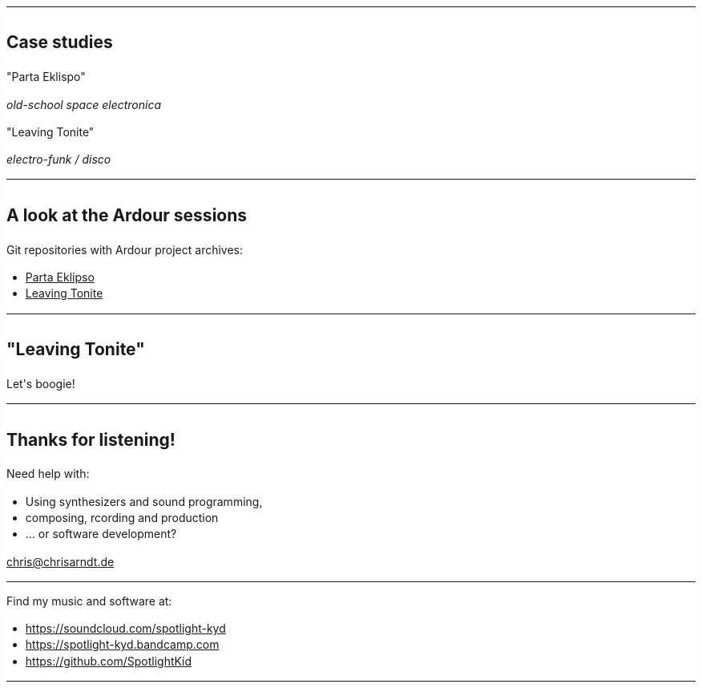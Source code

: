 [Sullivan]: http://www.sullivang.net/
[Tajiiguy]: http://leisureland.us/mellotron.htm

---

## Case studies


"Parta Eklispo"

*old-school space electronica*

"Leaving Tonite"

*electro-funk / disco*

---

## A look at the Ardour sessions

Git repositories with Ardour project archives:

* [Parta Eklipso](https://github.com/SpotlightKid/Parta_Eklipso_Sonoj_Mix)
* [Leaving Tonite](https://github.com/SpotlightKid/Leaving_Tonite_Sonoj_Mix)

---

## "Leaving Tonite"

Let's boogie!

<audio class="fragment" type="audio/ogg" controls preload="none"
  src="https://0x20.eu/nc/s/oHwRS6SGXLCosxf/download/Spotlight%20Kyd%20-%20Leaving%20Tonite%20%28Sonoj%20Mix%29.ogg">
  <a href=https://0x20.eu/nc/s/oHwRS6SGXLCosxf">Download <em>Parta Eklipso</em> Ogg Vorbis audio file</a>
</audio>

---

## Thanks for listening!

Need help with:

* Using synthesizers and sound programming,
* composing, rcording and production
* ... or software development?

<chris@chrisarndt.de>

---

Find my music and software at:

* https://soundcloud.com/spotlight-kyd
* https://spotlight-kyd.bandcamp.com
* https://github.com/SpotlightKid

---

[FreePats]: https://freepats.zenvoid.org/
[Pianobook]: https://pianobook.co.uk/
[SFZ Mappings]: https://github.com/sfzinstruments/mappings
[Pianobook]: https://pianobook.co.uk/
[Pianobook]: https://pianobook.co.uk/
[MDA]: https://gitlab.com/drobilla/mda-lv2
[AV Linux]: http://www.bandshed.net/sounds/sfz
[Pianobook]: https://pianobook.co.uk/
[Pianobook]: https://pianobook.co.uk/
[AV Linux]: http://www.bandshed.net/sounds/sfz
[Calf]: https://calf-studio-gear.org/
[Calf]: https://calf-studio-gear.org/
[Cardinal]: https://cardinal.kx.studio/
[TAL Noisemaker]: https://tal-software.com/products/TAL-NoiseMaker
[Surge XT]: https://surge-synthesizer.github.io/
[OB-Xd]: (https://github.com/reales/OB-Xd)
[TAL Noisemaker]: https://tal-software.com/products/TAL-NoiseMaker
[Surge XT]: https://surge-synthesizer.github.io/
[Calf]: https://calf-studio-gear.org/
[MDA]: https://gitlab.com/drobilla/mda-lv2
[Calf]: https://calf-studio-gear.org/
[DISTRHO Ports]: https://asb2m10.github.io/dexed/
[OB-Xd]: (https://github.com/reales/OB-Xd)
[TAL Noisemaker]: https://tal-software.com/products/TAL-NoiseMaker
[Surge XT]: https://surge-synthesizer.github.io/
[DISTRHO Ports]: https://asb2m10.github.io/dexed/
[Bespoke]: https://www.bespokesynth.com/
[Cardinal]: https://cardinal.kx.studio/
[Calf]: https://calf-studio-gear.org/
[DISTRHO Ports]: https://asb2m10.github.io/dexed/
[DISTRHO Ports]: https://asb2m10.github.io/dexed/
[AV Linux]: http://www.bandshed.net/sounds/sfz
[FreePats]: https://freepats.zenvoid.org/
[SFZ Mappings]: https://github.com/sfzinstruments/mappings
[Pianobook]: https://pianobook.co.uk/